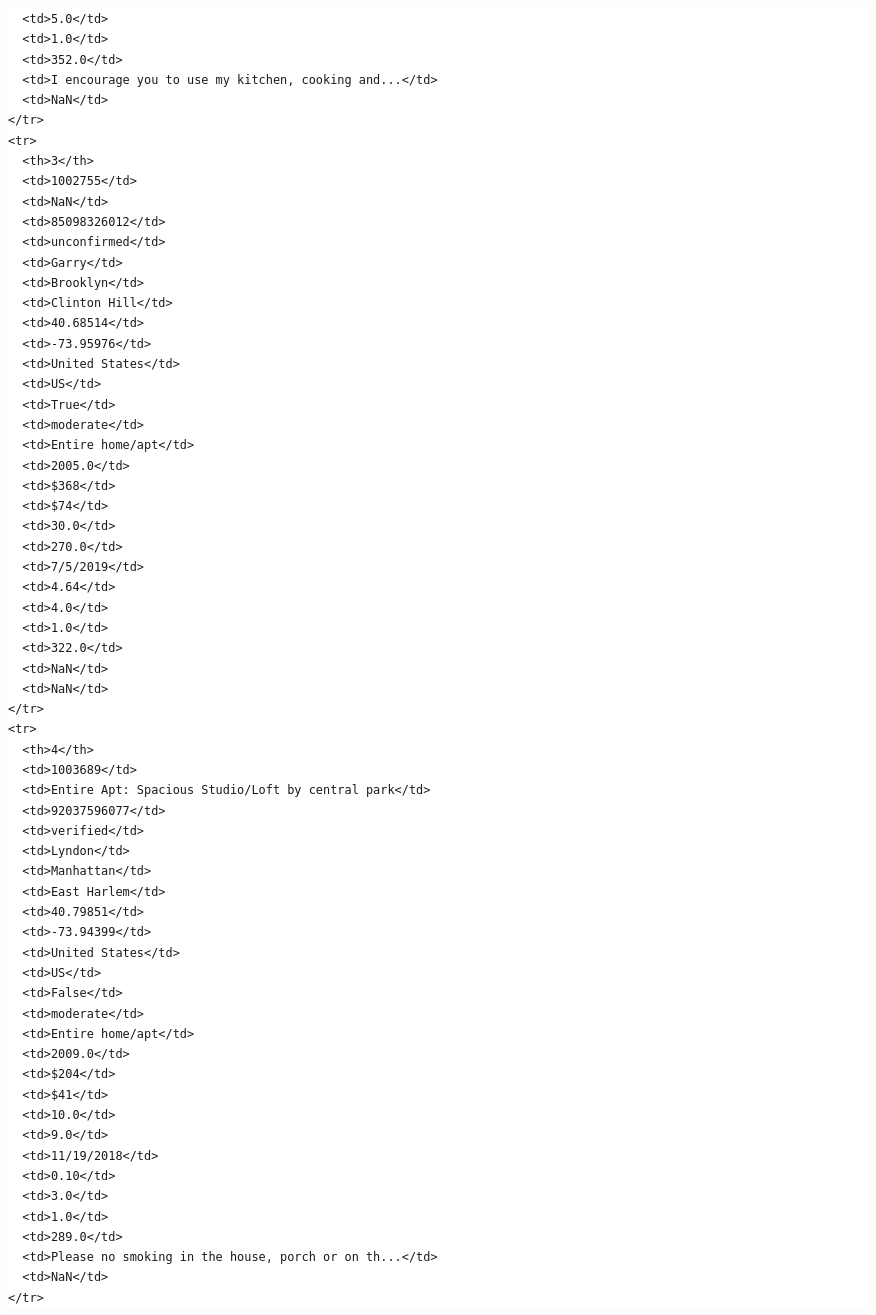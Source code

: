       <td>5.0</td>
      <td>1.0</td>
      <td>352.0</td>
      <td>I encourage you to use my kitchen, cooking and...</td>
      <td>NaN</td>
    </tr>
    <tr>
      <th>3</th>
      <td>1002755</td>
      <td>NaN</td>
      <td>85098326012</td>
      <td>unconfirmed</td>
      <td>Garry</td>
      <td>Brooklyn</td>
      <td>Clinton Hill</td>
      <td>40.68514</td>
      <td>-73.95976</td>
      <td>United States</td>
      <td>US</td>
      <td>True</td>
      <td>moderate</td>
      <td>Entire home/apt</td>
      <td>2005.0</td>
      <td>$368</td>
      <td>$74</td>
      <td>30.0</td>
      <td>270.0</td>
      <td>7/5/2019</td>
      <td>4.64</td>
      <td>4.0</td>
      <td>1.0</td>
      <td>322.0</td>
      <td>NaN</td>
      <td>NaN</td>
    </tr>
    <tr>
      <th>4</th>
      <td>1003689</td>
      <td>Entire Apt: Spacious Studio/Loft by central park</td>
      <td>92037596077</td>
      <td>verified</td>
      <td>Lyndon</td>
      <td>Manhattan</td>
      <td>East Harlem</td>
      <td>40.79851</td>
      <td>-73.94399</td>
      <td>United States</td>
      <td>US</td>
      <td>False</td>
      <td>moderate</td>
      <td>Entire home/apt</td>
      <td>2009.0</td>
      <td>$204</td>
      <td>$41</td>
      <td>10.0</td>
      <td>9.0</td>
      <td>11/19/2018</td>
      <td>0.10</td>
      <td>3.0</td>
      <td>1.0</td>
      <td>289.0</td>
      <td>Please no smoking in the house, porch or on th...</td>
      <td>NaN</td>
    </tr>